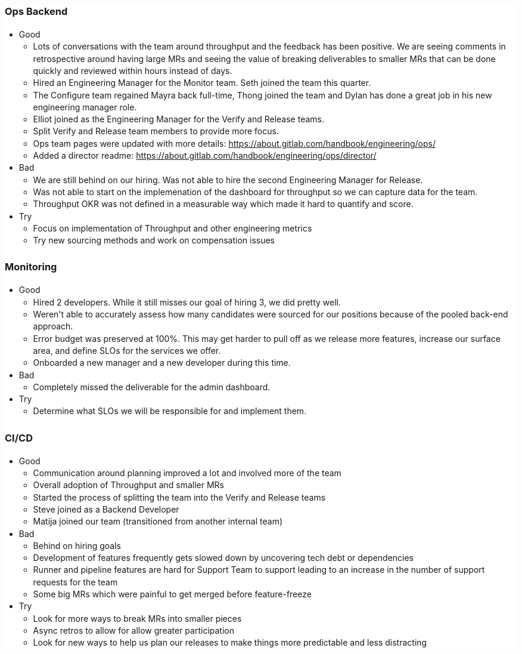 ### Ops Backend

- Good
  - Lots of conversations with the team around throughput and the feedback has been positive. We are seeing comments in retrospective around having large MRs and seeing the value of breaking deliverables to smaller MRs that can be done quickly and reviewed within hours instead of days.
  - Hired an Engineering Manager for the Monitor team. Seth joined the team this quarter.
  - The Configure team regained Mayra back full-time, Thong joined the team and Dylan has done a great job in his new engineering manager role.
  - Elliot joined as the Engineering Manager for the Verify and Release teams.
  - Split Verify and Release team members to provide more focus.
  - Ops team pages were updated with more details: https://about.gitlab.com/handbook/engineering/ops/
  - Added a director readme: https://about.gitlab.com/handbook/engineering/ops/director/
- Bad
  - We are still behind on our hiring. Was not able to hire the second Engineering Manager for Release.
  - Was not able to start on the implemenation of the dashboard for throughput so we can capture data for the team.
  - Throughput OKR was not defined in a measurable way which made it hard to quantify and score.
- Try
  - Focus on implementation of Throughput and other engineering metrics
  - Try new sourcing methods and work on compensation issues

### Monitoring

- Good
  - Hired 2 developers. While it still misses our goal of hiring 3, we did pretty well.
  - Weren't able to accurately assess how many candidates were sourced for our positions because of the pooled back-end approach.
  - Error budget was preserved at 100%. This may get harder to pull off as we release more features, increase our surface area, and define SLOs for the services we offer.
  - Onboarded a new manager and a new developer during this time.
- Bad
  - Completely missed the deliverable for the admin dashboard.
- Try
  - Determine what SLOs we will be responsible for and implement them.

### CI/CD

- Good
  - Communication around planning improved a lot and involved more of the team
  - Overall adoption of Throughput and smaller MRs
  - Started the process of splitting the team into the Verify and Release teams
  - Steve joined as a Backend Developer
  - Matija joined our team (transitioned from another internal team)
- Bad
  - Behind on hiring goals
  - Development of features frequently gets slowed down by uncovering tech debt or dependencies
  - Runner and pipeline features are hard for Support Team to support leading to an increase in the number of support requests for the team
  - Some big MRs which were painful to get merged before feature-freeze
- Try
  - Look for more ways to break MRs into smaller pieces
  - Async retros to allow for allow greater participation
  - Look for new ways to help us plan our releases to make things more predictable and less distracting
